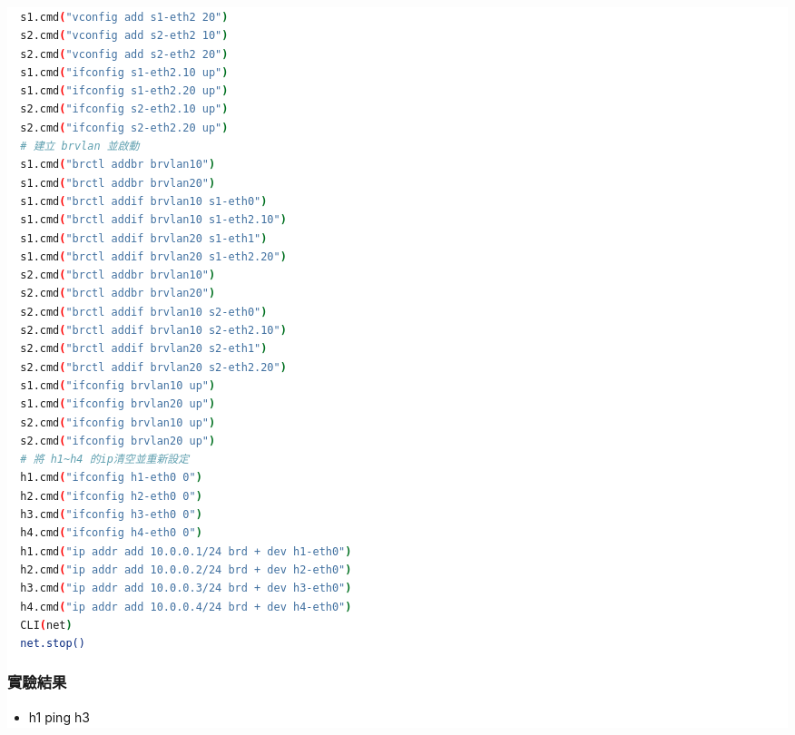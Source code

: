 ```sh
  s1.cmd("vconfig add s1-eth2 20")
  s2.cmd("vconfig add s2-eth2 10")
  s2.cmd("vconfig add s2-eth2 20")
  s1.cmd("ifconfig s1-eth2.10 up")
  s1.cmd("ifconfig s1-eth2.20 up")
  s2.cmd("ifconfig s2-eth2.10 up")
  s2.cmd("ifconfig s2-eth2.20 up")
  # 建立 brvlan 並啟動
  s1.cmd("brctl addbr brvlan10")
  s1.cmd("brctl addbr brvlan20")
  s1.cmd("brctl addif brvlan10 s1-eth0")
  s1.cmd("brctl addif brvlan10 s1-eth2.10")
  s1.cmd("brctl addif brvlan20 s1-eth1")
  s1.cmd("brctl addif brvlan20 s1-eth2.20")
  s2.cmd("brctl addbr brvlan10")
  s2.cmd("brctl addbr brvlan20")
  s2.cmd("brctl addif brvlan10 s2-eth0")
  s2.cmd("brctl addif brvlan10 s2-eth2.10")
  s2.cmd("brctl addif brvlan20 s2-eth1")
  s2.cmd("brctl addif brvlan20 s2-eth2.20")
  s1.cmd("ifconfig brvlan10 up")
  s1.cmd("ifconfig brvlan20 up")
  s2.cmd("ifconfig brvlan10 up")
  s2.cmd("ifconfig brvlan20 up")
  # 將 h1~h4 的ip清空並重新設定
  h1.cmd("ifconfig h1-eth0 0")
  h2.cmd("ifconfig h2-eth0 0")
  h3.cmd("ifconfig h3-eth0 0")
  h4.cmd("ifconfig h4-eth0 0")
  h1.cmd("ip addr add 10.0.0.1/24 brd + dev h1-eth0")
  h2.cmd("ip addr add 10.0.0.2/24 brd + dev h2-eth0")
  h3.cmd("ip addr add 10.0.0.3/24 brd + dev h3-eth0")
  h4.cmd("ip addr add 10.0.0.4/24 brd + dev h4-eth0")
  CLI(net)
  net.stop()
```

### 實驗結果

* h1 ping h3
  